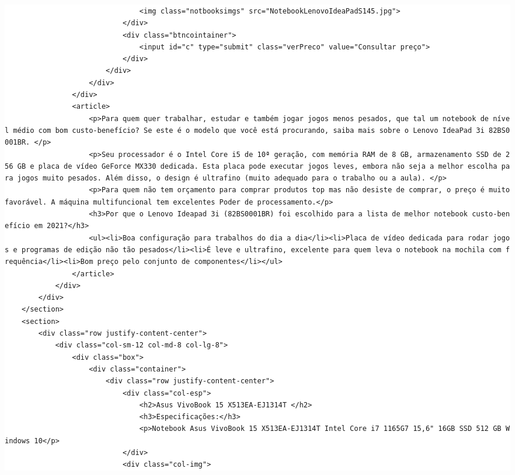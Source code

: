                                     <img class="notbooksimgs" src="NotebookLenovoIdeaPadS145.jpg">
                                </div>
                                <div class="btncointainer">
                                    <input id="c" type="submit" class="verPreco" value="Consultar preço">
                                </div>
                            </div>
                        </div>
                    </div>
                    <article>
                        <p>Para quem quer trabalhar, estudar e também jogar jogos menos pesados, que tal um notebook de nível médio com bom custo-benefício? Se este é o modelo que você está procurando, saiba mais sobre o Lenovo IdeaPad 3i 82BS0001BR. </p>
                        <p>Seu processador é o Intel Core i5 de 10ª geração, com memória RAM de 8 GB, armazenamento SSD de 256 GB e placa de vídeo GeForce MX330 dedicada. Esta placa pode executar jogos leves, embora não seja a melhor escolha para jogos muito pesados. Além disso, o design é ultrafino (muito adequado para o trabalho ou a aula). </p>
                        <p>Para quem não tem orçamento para comprar produtos top mas não desiste de comprar, o preço é muito favorável. A máquina multifuncional tem excelentes Poder de processamento.</p>
                        <h3>Por que o Lenovo Ideapad 3i (82BS0001BR) foi escolhido para a lista de melhor notebook custo-benefício em 2021?</h3>
                        <ul><li>Boa configuração para trabalhos do dia a dia</li><li>Placa de vídeo dedicada para rodar jogos e programas de edição não tão pesados</li><li>É leve e ultrafino, excelente para quem leva o notebook na mochila com frequência</li><li>Bom preço pelo conjunto de componentes</li></ul>
                    </article>
                </div>
            </div>
        </section>
        <section>
            <div class="row justify-content-center">
                <div class="col-sm-12 col-md-8 col-lg-8">
                    <div class="box">   
                        <div class="container">
                            <div class="row justify-content-center">
                                <div class="col-esp">
                                    <h2>Asus VivoBook 15 X513EA-EJ1314T </h2>
                                    <h3>Especificações:</h3>
                                    <p>Notebook Asus VivoBook 15 X513EA-EJ1314T Intel Core i7 1165G7 15,6" 16GB SSD 512 GB Windows 10</p>
                                </div>
                                <div class="col-img">